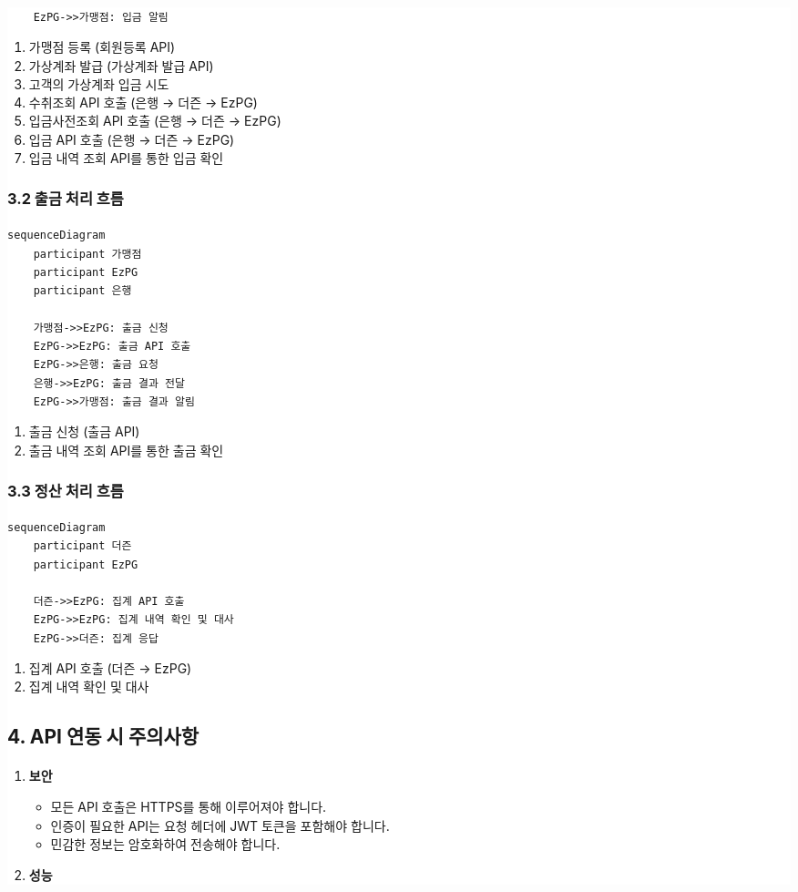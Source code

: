 ```mermaid
    EzPG->>가맹점: 입금 알림
```

1. 가맹점 등록 (회원등록 API)
2. 가상계좌 발급 (가상계좌 발급 API)
3. 고객의 가상계좌 입금 시도
4. 수취조회 API 호출 (은행 → 더즌 → EzPG)
5. 입금사전조회 API 호출 (은행 → 더즌 → EzPG)
6. 입금 API 호출 (은행 → 더즌 → EzPG)
7. 입금 내역 조회 API를 통한 입금 확인

### 3.2 출금 처리 흐름

```mermaid
sequenceDiagram
    participant 가맹점
    participant EzPG
    participant 은행

    가맹점->>EzPG: 출금 신청
    EzPG->>EzPG: 출금 API 호출
    EzPG->>은행: 출금 요청
    은행->>EzPG: 출금 결과 전달
    EzPG->>가맹점: 출금 결과 알림
```

1. 출금 신청 (출금 API)
2. 출금 내역 조회 API를 통한 출금 확인

### 3.3 정산 처리 흐름

```mermaid
sequenceDiagram
    participant 더즌
    participant EzPG

    더즌->>EzPG: 집계 API 호출
    EzPG->>EzPG: 집계 내역 확인 및 대사
    EzPG->>더즌: 집계 응답
```

1. 집계 API 호출 (더즌 → EzPG)
2. 집계 내역 확인 및 대사

## 4. API 연동 시 주의사항

1. **보안**

   - 모든 API 호출은 HTTPS를 통해 이루어져야 합니다.
   - 인증이 필요한 API는 요청 헤더에 JWT 토큰을 포함해야 합니다.
   - 민감한 정보는 암호화하여 전송해야 합니다.

2. **성능**

